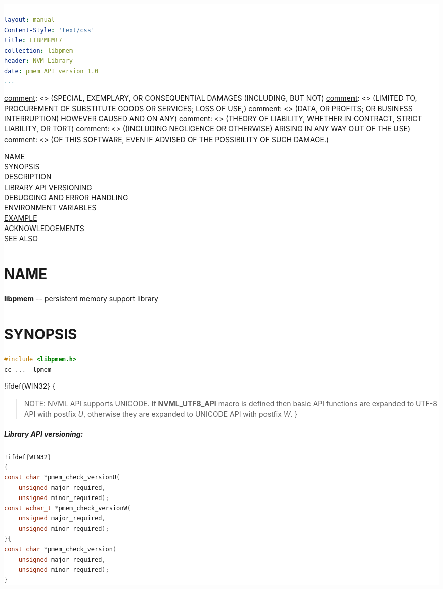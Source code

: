 ```yaml
---
layout: manual
Content-Style: 'text/css'
title: LIBPMEM!7
collection: libpmem
header: NVM Library
date: pmem API version 1.0
...
```


[comment]: <> (Copyright 2016-2017, Intel Corporation)

[comment]: <> (Redistribution and use in source and binary forms, with or without)
[comment]: <> (modification, are permitted provided that the following conditions)
[comment]: <> (are met:)
[comment]: <> (    * Redistributions of source code must retain the above copyright)
[comment]: <> (      notice, this list of conditions and the following disclaimer.)
[comment]: <> (    * Redistributions in binary form must reproduce the above copyright)
[comment]: <> (      notice, this list of conditions and the following disclaimer in)
[comment]: <> (      the documentation and/or other materials provided with the)
[comment]: <> (      distribution.)
[comment]: <> (    * Neither the name of the copyright holder nor the names of its)
[comment]: <> (      contributors may be used to endorse or promote products derived)
[comment]: <> (      from this software without specific prior written permission.)

[comment]: <> (THIS SOFTWARE IS PROVIDED BY THE COPYRIGHT HOLDERS AND CONTRIBUTORS)
[comment]: <> ("AS IS" AND ANY EXPRESS OR IMPLIED WARRANTIES, INCLUDING, BUT NOT)
[comment]: <> (LIMITED TO, THE IMPLIED WARRANTIES OF MERCHANTABILITY AND FITNESS FOR)
[comment]: <> (A PARTICULAR PURPOSE ARE DISCLAIMED. IN NO EVENT SHALL THE COPYRIGHT)
[comment]: <> (OWNER OR CONTRIBUTORS BE LIABLE FOR ANY DIRECT, INDIRECT, INCIDENTAL,)
[comment]: <> (SPECIAL, EXEMPLARY, OR CONSEQUENTIAL DAMAGES (INCLUDING, BUT NOT)
[comment]: <> (LIMITED TO, PROCUREMENT OF SUBSTITUTE GOODS OR SERVICES; LOSS OF USE,)
[comment]: <> (DATA, OR PROFITS; OR BUSINESS INTERRUPTION) HOWEVER CAUSED AND ON ANY)
[comment]: <> (THEORY OF LIABILITY, WHETHER IN CONTRACT, STRICT LIABILITY, OR TORT)
[comment]: <> ((INCLUDING NEGLIGENCE OR OTHERWISE) ARISING IN ANY WAY OUT OF THE USE)
[comment]: <> (OF THIS SOFTWARE, EVEN IF ADVISED OF THE POSSIBILITY OF SUCH DAMAGE.)

[comment]: <> (libpmem.7 -- man page for libpmem)

[NAME](#name)<br />
[SYNOPSIS](#synopsis)<br />
[DESCRIPTION](#description)<br />
[LIBRARY API VERSIONING](#library-api-versioning-1)<br />
[DEBUGGING AND ERROR HANDLING](#debugging-and-error-handling)<br />
[ENVIRONMENT VARIABLES](#environment-variables)<br />
[EXAMPLE](#example)<br />
[ACKNOWLEDGEMENTS](#acknowledgements)<br />
[SEE ALSO](#see-also)


# NAME #

**libpmem** -- persistent memory support library


# SYNOPSIS #

```c
#include <libpmem.h>
cc ... -lpmem
```

!ifdef{WIN32}
{
>NOTE: NVML API supports UNICODE. If **NVML_UTF8_API** macro is defined then
basic API functions are expanded to UTF-8 API with postfix *U*,
otherwise they are expanded to UNICODE API with postfix *W*.
}

##### Library API versioning: #####

```c
!ifdef{WIN32}
{
const char *pmem_check_versionU(
	unsigned major_required,
	unsigned minor_required);
const wchar_t *pmem_check_versionW(
	unsigned major_required,
	unsigned minor_required);
}{
const char *pmem_check_version(
	unsigned major_required,
	unsigned minor_required);
}
```
